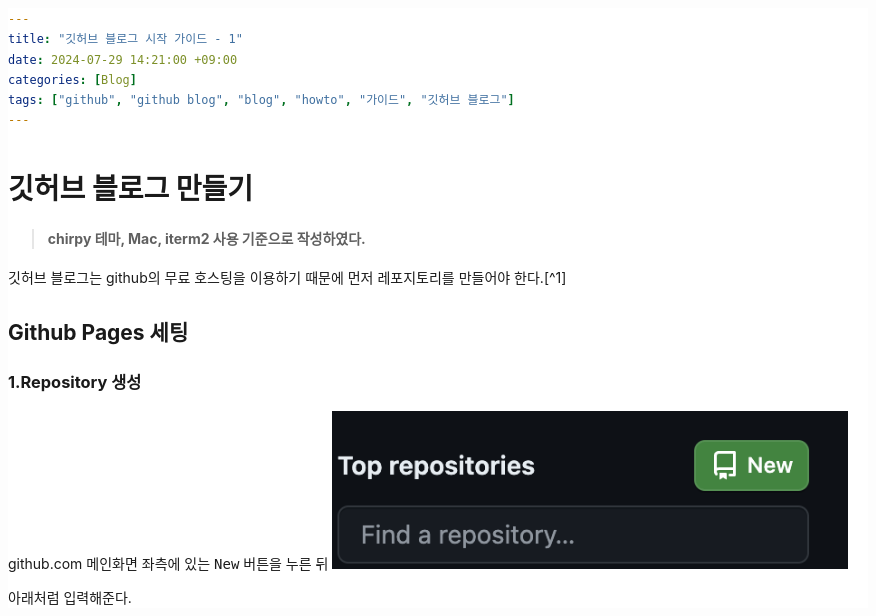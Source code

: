 ```yaml
---
title: "깃허브 블로그 시작 가이드 - 1"
date: 2024-07-29 14:21:00 +09:00
categories: [Blog]
tags: ["github", "github blog", "blog", "howto", "가이드", "깃허브 블로그"]
---
```


# 깃허브 블로그 만들기
> #### chirpy 테마, Mac, iterm2 사용 기준으로 작성하였다.

깃허브 블로그는 github의 무료 호스팅을 이용하기 때문에 먼저 레포지토리를 만들어야 한다.[^1]

## **Github Pages 세팅**

### 1.Repository 생성
github.com 메인화면 좌측에 있는 <kbd>New</kbd> 버튼을 누른 뒤 
<img src = "/assets/img/github/1_new_repo.png" alt="깃허브 레포지토리 버튼" style="width:60%;">

아래처럼 입력해준다. 